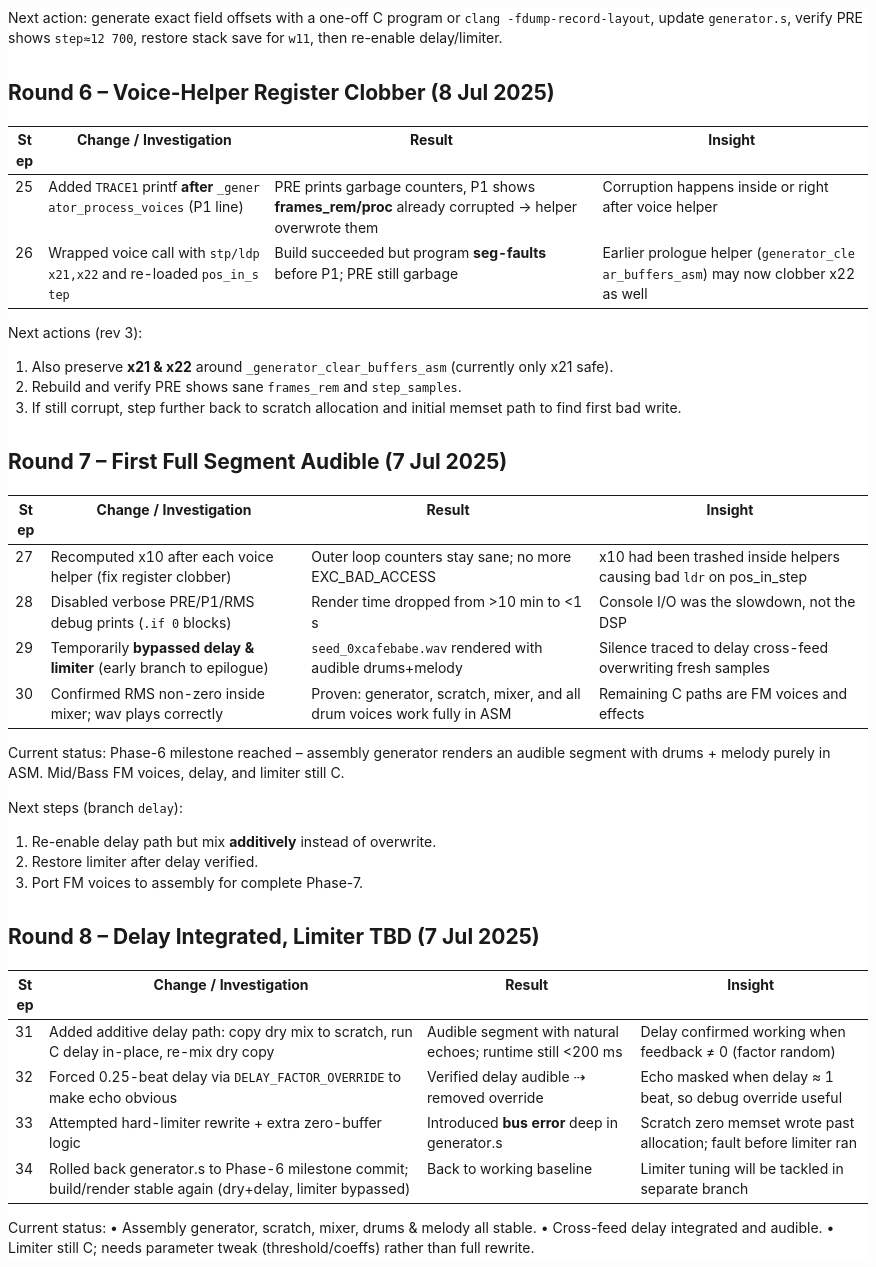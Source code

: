 Next action: generate exact field offsets with a one-off C program or `clang -fdump-record-layout`, update `generator.s`, verify PRE shows `step≈12 700`, restore stack save for `w11`, then re-enable delay/limiter. 

## Round 6 – Voice-Helper Register Clobber (8 Jul 2025)

| Step | Change / Investigation | Result | Insight |
|----|----|----|----|
| 25 | Added `TRACE1` printf **after** `_generator_process_voices` (P1 line) | PRE prints garbage counters, P1 shows **frames_rem/proc** already corrupted → helper overwrote them | Corruption happens inside or right after voice helper |
| 26 | Wrapped voice call with `stp/ldp x21,x22` and re-loaded `pos_in_step` | Build succeeded but program **seg-faults** before P1; PRE still garbage | Earlier prologue helper (`generator_clear_buffers_asm`) may now clobber x22 as well |

Next actions (rev 3):
1. Also preserve **x21 & x22** around `_generator_clear_buffers_asm` (currently only x21 safe).
2. Rebuild and verify PRE shows sane `frames_rem` and `step_samples`.
3. If still corrupt, step further back to scratch allocation and initial memset path to find first bad write. 

## Round 7 – First Full Segment Audible (7 Jul 2025)

| Step | Change / Investigation | Result | Insight |
|----|----|----|----|
| 27 | Recomputed x10 after each voice helper (fix register clobber) | Outer loop counters stay sane; no more EXC_BAD_ACCESS | x10 had been trashed inside helpers causing bad `ldr` on pos_in_step |
| 28 | Disabled verbose PRE/P1/RMS debug prints (`.if 0` blocks) | Render time dropped from >10 min to <1 s | Console I/O was the slowdown, not the DSP |
| 29 | Temporarily **bypassed delay & limiter** (early branch to epilogue) | `seed_0xcafebabe.wav` rendered with audible drums+melody | Silence traced to delay cross-feed overwriting fresh samples |
| 30 | Confirmed RMS non-zero inside mixer; wav plays correctly | Proven: generator, scratch, mixer, and all drum voices work fully in ASM | Remaining C paths are FM voices and effects |

Current status: Phase-6 milestone reached – assembly generator renders an audible segment with drums + melody purely in ASM. Mid/Bass FM voices, delay, and limiter still C.

Next steps (branch `delay`):
1. Re-enable delay path but mix **additively** instead of overwrite.
2. Restore limiter after delay verified.
3. Port FM voices to assembly for complete Phase-7.

## Round 8 – Delay Integrated, Limiter TBD (7 Jul 2025)

| Step | Change / Investigation | Result | Insight |
|----|----|----|----|
| 31 | Added additive delay path: copy dry mix to scratch, run C delay in-place, re-mix dry copy | Audible segment with natural echoes; runtime still <200 ms | Delay confirmed working when feedback ≠ 0 (factor random) |
| 32 | Forced 0.25-beat delay via `DELAY_FACTOR_OVERRIDE` to make echo obvious | Verified delay audible ⇢ removed override | Echo masked when delay ≈ 1 beat, so debug override useful |
| 33 | Attempted hard-limiter rewrite + extra zero-buffer logic | Introduced **bus error** deep in generator.s | Scratch zero memset wrote past allocation; fault before limiter ran |
| 34 | Rolled back generator.s to Phase-6 milestone commit; build/render stable again (dry+delay, limiter bypassed) | Back to working baseline | Limiter tuning will be tackled in separate branch |

Current status:
• Assembly generator, scratch, mixer, drums & melody all stable.
• Cross-feed delay integrated and audible.
• Limiter still C; needs parameter tweak (threshold/coeffs) rather than full rewrite.
